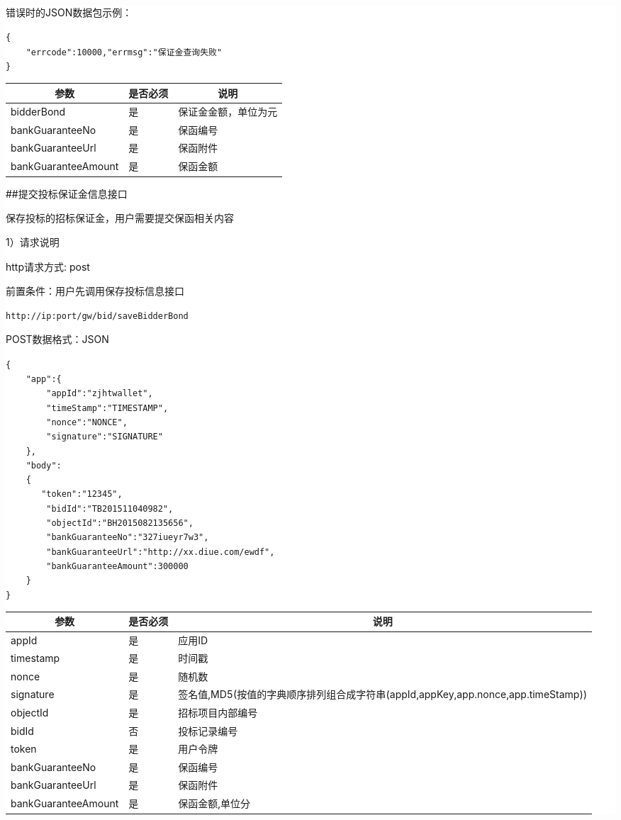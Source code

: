 
错误时的JSON数据包示例：

    {
        "errcode":10000,"errmsg":"保证金查询失败"
    }

参数|是否必须|说明
----|----|-----
bidderBond|是|保证金金额，单位为元
bankGuaranteeNo|是|保函编号
bankGuaranteeUrl|是|保函附件
bankGuaranteeAmount|是|保函金额

##提交投标保证金信息接口

保存投标的招标保证金，用户需要提交保函相关内容

1）请求说明

http请求方式: post

前置条件：用户先调用保存投标信息接口

    http://ip:port/gw/bid/saveBidderBond

POST数据格式：JSON

    {
        "app":{
            "appId":"zjhtwallet",
            "timeStamp":"TIMESTAMP", 
            "nonce":"NONCE",
            "signature":"SIGNATURE"
        },        
        "body":
        {
    	   "token":"12345",
            "bidId":"TB201511040982",
            "objectId":"BH2015082135656",
            "bankGuaranteeNo":"327iueyr7w3",
            "bankGuaranteeUrl":"http://xx.diue.com/ewdf",
            "bankGuaranteeAmount":300000
        }
    } 


参数|是否必须|说明
----|----|-----
appId|是|应用ID
timestamp|是|时间戳
nonce|是|随机数
signature|是|签名值,MD5(按值的字典顺序排列组合成字符串(appId,appKey,app.nonce,app.timeStamp))
objectId|是|招标项目内部编号
bidId|否|投标记录编号
token|是|用户令牌
bankGuaranteeNo|是|保函编号
bankGuaranteeUrl|是|保函附件
bankGuaranteeAmount|是|保函金额,单位分

